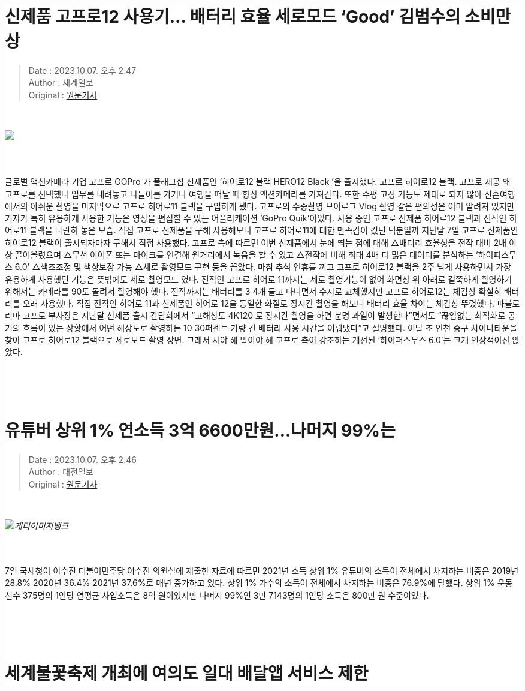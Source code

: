   
# 신제품 고프로12 사용기… 배터리 효율 세로모드 ‘Good’ 김범수의 소비만상  
  
> Date : 2023.10.07. 오후 2:47  
> Author : 세계일보  
> Original : [원문기사](https://n.news.naver.com/mnews/article/022/0003862430?sid=101)  
<br/>  
  
<img src="https://imgnews.pstatic.net/image/022/2023/10/07/20231007508839_20231007144701788.jpg?type=w647" id="img1"></img>  
<br/><br/>  
  
글로벌 액션카메라 기업 고프로 GOPro 가 플래그십 신제품인 ‘히어로12 블랙 HERO12 Black ’을 출시했다.
고프로 히어로12 블랙.
고프로 제공 왜 고프로를 선택했나 업무를 내려놓고 나들이를 가거나 여행을 떠날 때 항상 액션카메라를 가져간다.
또한 수평 고정 기능도 제대로 되지 않아 신혼여행에서의 아쉬운 촬영을 마지막으로 고프로 히어로11 블랙을 구입하게 됐다.
고프로의 수중촬영 브이로그 Vlog 촬영 같은 편의성은 이미 알려져 있지만 기자가 특히 유용하게 사용한 기능은 영상을 편집할 수 있는 어플리케이션 ‘GoPro Quik’이었다.
사용 중인 고프로 신제품 히어로12 블랙과 전작인 히어로11 블랙을 나란히 놓은 모습.
직접 고프로 신제품을 구해 사용해보니 고프로 히어로11에 대한 만족감이 컸던 덕분일까 지난달 7일 고프로 신제품인 히어로12 블랙이 출시되자마자 구해서 직접 사용했다.
고프로 측에 따르면 이번 신제품에서 눈에 띄는 점에 대해 △배터리 효율성을 전작 대비 2배 이상 끌어올렸으며 △무선 이어폰 또는 마이크를 연결해 원거리에서 녹음을 할 수 있고 △전작에 비해 최대 4배 더 많은 데이터를 분석하는 ‘하이퍼스무스 6.0’ △색조조정 및 색상보장 가능 △세로 촬영모드 구현 등을 꼽았다.
마침 추석 연휴를 끼고 고프로 히어로12 블랙을 2주 넘게 사용하면서 가장 유용하게 사용했던 기능은 뜻밖에도 세로 촬영모드 였다.
전작인 고프로 히어로 11까지는 세로 촬영기능이 없어 화면상 위 아래로 길쭉하게 촬영하기 위해서는 카메라를 90도 돌려서 촬영해야 했다.
전작까지는 배터리를 3 4개 들고 다니면서 수시로 교체했지만 고프로 히어로12는 체감상 확실히 배터리를 오래 사용했다.
직접 전작인 히어로 11과 신제품인 히어로 12을 동일한 화질로 장시간 촬영을 해보니 배터리 효율 차이는 체감상 뚜렸했다.
파블로 리마 고프로 부사장은 지난달 신제품 출시 간담회에서 “고해상도 4K120 로 장시간 촬영을 하면 분명 과열이 발생한다”면서도 “끊임없는 최적화로 공기의 흐름이 있는 상황에서 어떤 해상도로 촬영하든 10 30퍼센트 가량 긴 배터리 사용 시간을 이뤄냈다”고 설명했다.
이달 초 인천 중구 차이나타운을 찾아 고프로 히어로12 블랙으로 세로모드 촬영 장면.
그래서 사야 해 말아야 해 고프로 측이 강조하는 개선된 ‘하이퍼스무스 6.0’는 크게 인상적이진 않았다.  
<br/><br/><br/>  

  
# 유튜버 상위 1% 연소득 3억 6600만원…나머지 99%는  
  
> Date : 2023.10.07. 오후 2:46  
> Author : 대전일보  
> Original : [원문기사](https://n.news.naver.com/mnews/article/656/0000065282?sid=101)  
<br/>  
  
<img src="https://imgnews.pstatic.net/image/656/2023/10/07/0000065282_001_20231007144601662.jpg?type=w647" id="img1"></img><em class="img_desc">게티이미지뱅크</em>  
<br/><br/>  
  
7일 국세청이 이수진 더불어민주당 이수진 의원실에 제출한 자료에 따르면 2021년 소득 상위 1% 유튜버의 소득이 전체에서 차지하는 비중은 2019년 28.8% 2020년 36.4% 2021년 37.6%로 매년 증가하고 있다.
상위 1% 가수의 소득이 전체에서 차지하는 비중은 76.9%에 달했다.
상위 1% 운동선수 375명의 1인당 연평균 사업소득은 8억 원이었지만 나머지 99%인 3만 7143명의 1인당 소득은 800만 원 수준이었다.  
<br/><br/><br/>  

  
# 세계불꽃축제 개최에 여의도 일대 배달앱 서비스 제한  
  